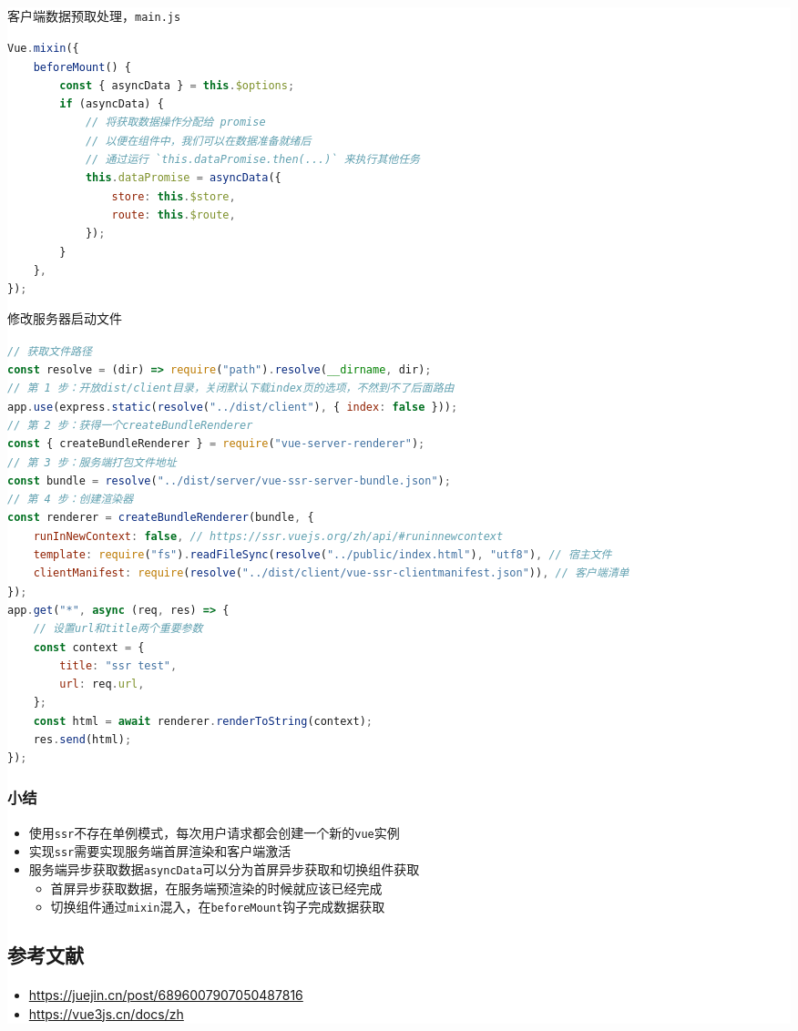 客户端数据预取处理，`main.js`

```js
Vue.mixin({
	beforeMount() {
		const { asyncData } = this.$options;
		if (asyncData) {
			// 将获取数据操作分配给 promise
			// 以便在组件中，我们可以在数据准备就绪后
			// 通过运⾏ `this.dataPromise.then(...)` 来执⾏其他任务
			this.dataPromise = asyncData({
				store: this.$store,
				route: this.$route,
			});
		}
	},
});
```

修改服务器启动文件

```js
// 获取⽂件路径
const resolve = (dir) => require("path").resolve(__dirname, dir);
// 第 1 步：开放dist/client⽬录，关闭默认下载index⻚的选项，不然到不了后⾯路由
app.use(express.static(resolve("../dist/client"), { index: false }));
// 第 2 步：获得⼀个createBundleRenderer
const { createBundleRenderer } = require("vue-server-renderer");
// 第 3 步：服务端打包⽂件地址
const bundle = resolve("../dist/server/vue-ssr-server-bundle.json");
// 第 4 步：创建渲染器
const renderer = createBundleRenderer(bundle, {
	runInNewContext: false, // https://ssr.vuejs.org/zh/api/#runinnewcontext
	template: require("fs").readFileSync(resolve("../public/index.html"), "utf8"), // 宿主⽂件
	clientManifest: require(resolve("../dist/client/vue-ssr-clientmanifest.json")), // 客户端清单
});
app.get("*", async (req, res) => {
	// 设置url和title两个重要参数
	const context = {
		title: "ssr test",
		url: req.url,
	};
	const html = await renderer.renderToString(context);
	res.send(html);
});
```

### 小结

- 使用`ssr`不存在单例模式，每次用户请求都会创建一个新的`vue`实例
- 实现`ssr`需要实现服务端首屏渲染和客户端激活
- 服务端异步获取数据`asyncData`可以分为首屏异步获取和切换组件获取
  - 首屏异步获取数据，在服务端预渲染的时候就应该已经完成
  - 切换组件通过`mixin`混入，在`beforeMount`钩子完成数据获取

## 参考文献

- https://juejin.cn/post/6896007907050487816
- https://vue3js.cn/docs/zh
